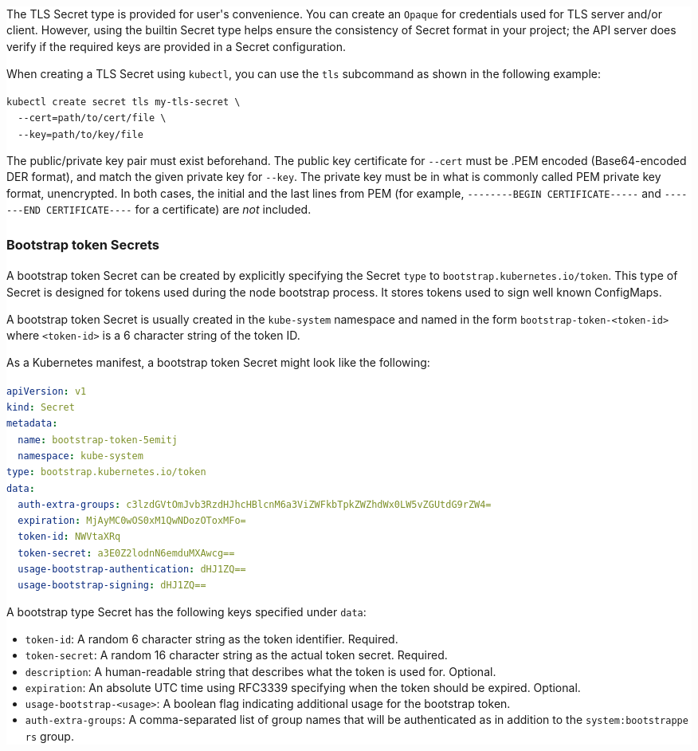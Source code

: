 The TLS Secret type is provided for user's convenience. You can create an `Opaque`
for credentials used for TLS server and/or client. However, using the builtin Secret
type helps ensure the consistency of Secret format in your project; the API server
does verify if the required keys are provided in a Secret configuration.

When creating a TLS Secret using `kubectl`, you can use the `tls` subcommand
as shown in the following example:

```shell
kubectl create secret tls my-tls-secret \
  --cert=path/to/cert/file \
  --key=path/to/key/file
```

The public/private key pair must exist beforehand. The public key certificate
for `--cert` must be .PEM encoded (Base64-encoded DER format), and match the
given private key for `--key`.
The private key must be in what is commonly called PEM private key format,
unencrypted. In both cases, the initial and the last lines from PEM (for
example, `--------BEGIN CERTIFICATE-----` and `-------END CERTIFICATE----` for
a certificate) are *not* included.

### Bootstrap token Secrets

A bootstrap token Secret can be created by explicitly specifying the Secret
`type` to `bootstrap.kubernetes.io/token`. This type of Secret is designed for
tokens used during the node bootstrap process. It stores tokens used to sign
well known ConfigMaps.

A bootstrap token Secret is usually created in the `kube-system` namespace and
named in the form `bootstrap-token-<token-id>` where `<token-id>` is a 6 character
string of the token ID.

As a Kubernetes manifest, a bootstrap token Secret might look like the
following:

```yaml
apiVersion: v1
kind: Secret
metadata:
  name: bootstrap-token-5emitj
  namespace: kube-system
type: bootstrap.kubernetes.io/token
data:
  auth-extra-groups: c3lzdGVtOmJvb3RzdHJhcHBlcnM6a3ViZWFkbTpkZWZhdWx0LW5vZGUtdG9rZW4=
  expiration: MjAyMC0wOS0xM1QwNDozOToxMFo=
  token-id: NWVtaXRq
  token-secret: a3E0Z2lodnN6emduMXAwcg==
  usage-bootstrap-authentication: dHJ1ZQ==
  usage-bootstrap-signing: dHJ1ZQ==
```

A bootstrap type Secret has the following keys specified under `data`:

- `token-id`: A random 6 character string as the token identifier. Required.
- `token-secret`: A random 16 character string as the actual token secret. Required.
- `description`: A human-readable string that describes what the token is
  used for. Optional.
- `expiration`: An absolute UTC time using RFC3339 specifying when the token
  should be expired. Optional.
- `usage-bootstrap-<usage>`: A boolean flag indicating additional usage for
  the bootstrap token.
- `auth-extra-groups`: A comma-separated list of group names that will be
  authenticated as in addition to the `system:bootstrappers` group.

